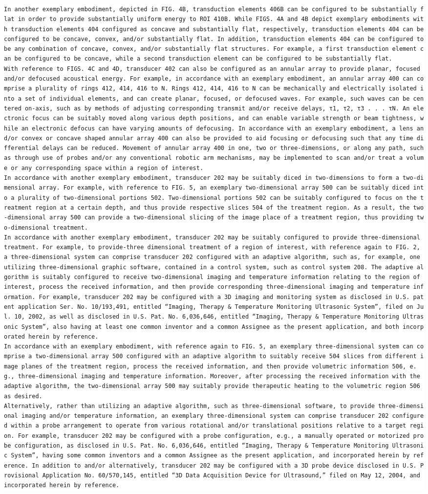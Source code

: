     In another exemplary embodiment, depicted in FIG. 4B, transduction elements 406B can be configured to be substantially flat in order to provide substantially uniform energy to ROI 410B. While FIGS. 4A and 4B depict exemplary embodiments with transduction elements 404 configured as concave and substantially flat, respectively, transduction elements 404 can be configured to be concave, convex, and/or substantially flat. In addition, transduction elements 404 can be configured to be any combination of concave, convex, and/or substantially flat structures. For example, a first transduction element can be configured to be concave, while a second transduction element can be configured to be substantially flat.
    With reference to FIGS. 4C and 4D, transducer 402 can also be configured as an annular array to provide planar, focused and/or defocused acoustical energy. For example, in accordance with an exemplary embodiment, an annular array 400 can comprise a plurality of rings 412, 414, 416 to N. Rings 412, 414, 416 to N can be mechanically and electrically isolated into a set of individual elements, and can create planar, focused, or defocused waves. For example, such waves can be centered on-axis, such as by methods of adjusting corresponding transmit and/or receive delays, τ1, τ2, τ3 . . . τN. An electronic focus can be suitably moved along various depth positions, and can enable variable strength or beam tightness, while an electronic defocus can have varying amounts of defocusing. In accordance with an exemplary embodiment, a lens and/or convex or concave shaped annular array 400 can also be provided to aid focusing or defocusing such that any time differential delays can be reduced. Movement of annular array 400 in one, two or three-dimensions, or along any path, such as through use of probes and/or any conventional robotic arm mechanisms, may be implemented to scan and/or treat a volume or any corresponding space within a region of interest.
    In accordance with another exemplary embodiment, transducer 202 may be suitably diced in two-dimensions to form a two-dimensional array. For example, with reference to FIG. 5, an exemplary two-dimensional array 500 can be suitably diced into a plurality of two-dimensional portions 502. Two-dimensional portions 502 can be suitably configured to focus on the treatment region at a certain depth, and thus provide respective slices 504 of the treatment region. As a result, the two-dimensional array 500 can provide a two-dimensional slicing of the image place of a treatment region, thus providing two-dimensional treatment.
    In accordance with another exemplary embodiment, transducer 202 may be suitably configured to provide three-dimensional treatment. For example, to provide-three dimensional treatment of a region of interest, with reference again to FIG. 2, a three-dimensional system can comprise transducer 202 configured with an adaptive algorithm, such as, for example, one utilizing three-dimensional graphic software, contained in a control system, such as control system 208. The adaptive algorithm is suitably configured to receive two-dimensional imaging and temperature information relating to the region of interest, process the received information, and then provide corresponding three-dimensional imaging and temperature information. For example, transducer 202 may be configured with a 3D imaging and monitoring system as disclosed in U.S. patent application Ser. No. 10/193,491, entitled “Imaging, Therapy & Temperature Monitoring Ultrasonic System”, filed on Jul. 10, 2002, as well as disclosed in U.S. Pat. No. 6,036,646, entitled “Imaging, Therapy & Temperature Monitoring Ultrasonic System”, also having at least one common inventor and a common Assignee as the present application, and both incorporated herein by reference.
    In accordance with an exemplary embodiment, with reference again to FIG. 5, an exemplary three-dimensional system can comprise a two-dimensional array 500 configured with an adaptive algorithm to suitably receive 504 slices from different image planes of the treatment region, process the received information, and then provide volumetric information 506, e.g., three-dimensional imaging and temperature information. Moreover, after processing the received information with the adaptive algorithm, the two-dimensional array 500 may suitably provide therapeutic heating to the volumetric region 506 as desired.
    Alternatively, rather than utilizing an adaptive algorithm, such as three-dimensional software, to provide three-dimensional imaging and/or temperature information, an exemplary three-dimensional system can comprise transducer 202 configured within a probe arrangement to operate from various rotational and/or translational positions relative to a target region. For example, transducer 202 may be configured with a probe configuration, e.g., a manually operated or motorized probe configuration, as disclosed in U.S. Pat. No. 6,036,646, entitled “Imaging, Therapy & Temperature Monitoring Ultrasonic System”, having some common inventors and a common Assignee as the present application, and incorporated herein by reference. In addition to and/or alternatively, transducer 202 may be configured with a 3D probe device disclosed in U.S. Provisional Application No. 60/570,145, entitled “3D Data Acquisition Device for Ultrasound,” filed on May 12, 2004, and incorporated herein by reference.